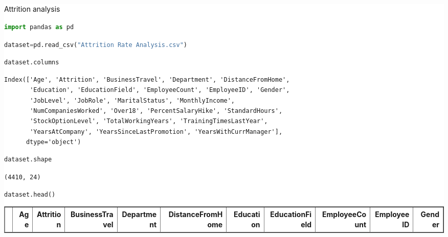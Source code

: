 Attrition analysis


```python
import pandas as pd
```


```python
dataset=pd.read_csv("Attrition Rate Analysis.csv")
```


```python
dataset.columns
```




    Index(['Age', 'Attrition', 'BusinessTravel', 'Department', 'DistanceFromHome',
           'Education', 'EducationField', 'EmployeeCount', 'EmployeeID', 'Gender',
           'JobLevel', 'JobRole', 'MaritalStatus', 'MonthlyIncome',
           'NumCompaniesWorked', 'Over18', 'PercentSalaryHike', 'StandardHours',
           'StockOptionLevel', 'TotalWorkingYears', 'TrainingTimesLastYear',
           'YearsAtCompany', 'YearsSinceLastPromotion', 'YearsWithCurrManager'],
          dtype='object')




```python
dataset.shape
```




    (4410, 24)




```python
dataset.head()
```




<div>
<style scoped>
    .dataframe tbody tr th:only-of-type {
        vertical-align: middle;
    }

    .dataframe tbody tr th {
        vertical-align: top;
    }

    .dataframe thead th {
        text-align: right;
    }
</style>
<table border="1" class="dataframe">
  <thead>
    <tr style="text-align: right;">
      <th></th>
      <th>Age</th>
      <th>Attrition</th>
      <th>BusinessTravel</th>
      <th>Department</th>
      <th>DistanceFromHome</th>
      <th>Education</th>
      <th>EducationField</th>
      <th>EmployeeCount</th>
      <th>EmployeeID</th>
      <th>Gender</th>